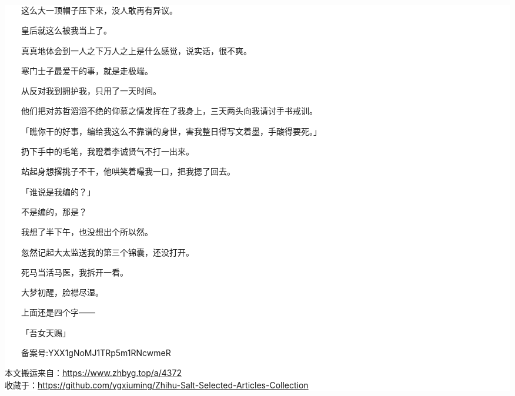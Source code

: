 &emsp;&emsp;这么大一顶帽子压下来，没人敢再有异议。  
  
&emsp;&emsp;皇后就这么被我当上了。  
  
&emsp;&emsp;真真地体会到一人之下万人之上是什么感觉，说实话，很不爽。  
  
&emsp;&emsp;寒门士子最爱干的事，就是走极端。  
  
&emsp;&emsp;从反对我到拥护我，只用了一天时间。  
  
&emsp;&emsp;他们把对苏哲滔滔不绝的仰慕之情发挥在了我身上，三天两头向我请讨手书戒训。  
  
&emsp;&emsp;「瞧你干的好事，编给我这么不靠谱的身世，害我整日得写文着墨，手酸得要死。」  
  
&emsp;&emsp;扔下手中的毛笔，我瞪着李诚贤气不打一出来。  
  
&emsp;&emsp;站起身想撂挑子不干，他哄笑着嘬我一口，把我摁了回去。  
  
&emsp;&emsp;「谁说是我编的？」  
  
&emsp;&emsp;不是编的，那是？  
  
&emsp;&emsp;我想了半下午，也没想出个所以然。  
  
&emsp;&emsp;忽然记起大太监送我的第三个锦囊，还没打开。  
  
&emsp;&emsp;死马当活马医，我拆开一看。  
  
&emsp;&emsp;大梦初醒，脸襟尽湿。  
  
&emsp;&emsp;上面还是四个字——  
  
&emsp;&emsp;「吾女天赐」  
  
&emsp;&emsp;备案号:YXX1gNoMJ1TRp5m1RNcwmeR  
  
本文搬运来自：https://www.zhbyg.top/a/4372  
 收藏于：https://github.com/ygxiuming/Zhihu-Salt-Selected-Articles-Collection